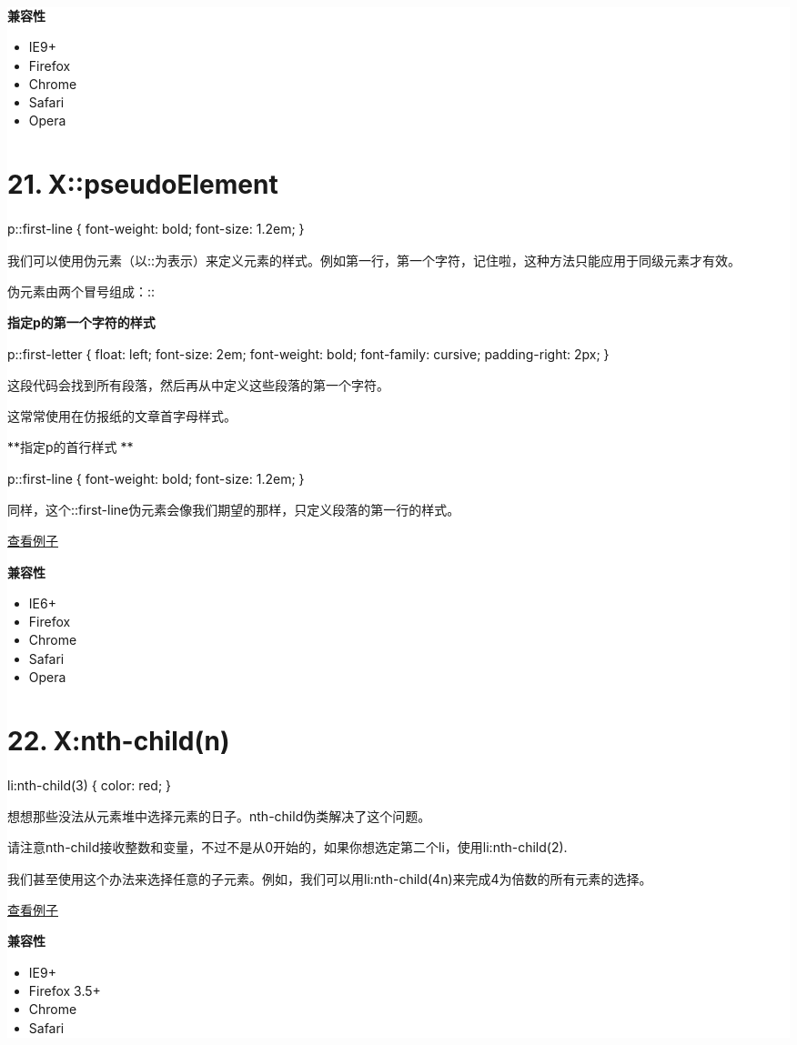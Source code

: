 **兼容性**

- IE9+
- Firefox
- Chrome
- Safari
- Opera

# 21. X::pseudoElement

p::first-line { font-weight: bold; font-size: 1.2em; }

我们可以使用伪元素（以::为表示）来定义元素的样式。例如第一行，第一个字符，记住啦，这种方法只能应用于同级元素才有效。

伪元素由两个冒号组成：::

**指定p的第一个字符的样式**

p::first-letter { float: left; font-size: 2em; font-weight: bold; font-family: cursive; padding-right: 2px; }

这段代码会找到所有段落，然后再从中定义这些段落的第一个字符。

这常常使用在仿报纸的文章首字母样式。

**指定p的首行样式 **

p::first-line { font-weight: bold; font-size: 1.2em; }

同样，这个::first-line伪元素会像我们期望的那样，只定义段落的第一行的样式。

[查看例子](http://cdn.tutsplus.com/net/uploads/legacy/840_cssSelectors/selectors/pseudoElements.html)

**兼容性**

- IE6+
- Firefox
- Chrome
- Safari
- Opera

# 22. X:nth-child(n)

li:nth-child(3) { color: red; }

想想那些没法从元素堆中选择元素的日子。nth-child伪类解决了这个问题。

请注意nth-child接收整数和变量，不过不是从0开始的，如果你想选定第二个li，使用li:nth-child(2).

我们甚至使用这个办法来选择任意的子元素。例如，我们可以用li:nth-child(4n)来完成4为倍数的所有元素的选择。

[查看例子](http://cdn.tutsplus.com/net/uploads/legacy/840_cssSelectors/selectors/pseudoElements.html)

**兼容性**

- IE9+
- Firefox 3.5+
- Chrome
- Safari
